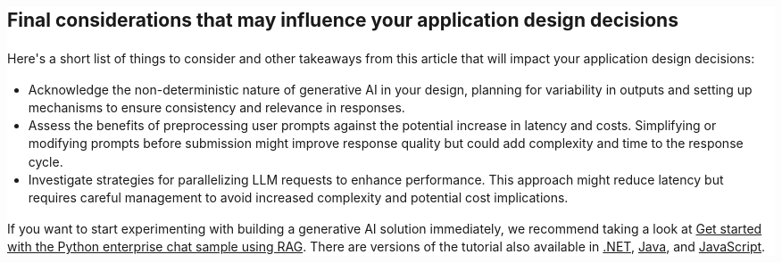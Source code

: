 ## Final considerations that may influence your application design decisions

Here's a short list of things to consider and other takeaways from this article that will impact your application design decisions:

- Acknowledge the non-deterministic nature of generative AI in your design, planning for variability in outputs and setting up mechanisms to ensure consistency and relevance in responses.
- Assess the benefits of preprocessing user prompts against the potential increase in latency and costs. Simplifying or modifying prompts before submission might improve response quality but could add complexity and time to the response cycle.
- Investigate strategies for parallelizing LLM requests to enhance performance. This approach might reduce latency but requires careful management to avoid increased complexity and potential cost implications.

If you want to start experimenting with building a generative AI solution immediately, we recommend taking a look at [Get started with the Python enterprise chat sample using RAG](/azure/developer/python/get-started-app-chat-template?tabs=github-codespaces). There are versions of the tutorial also available in [.NET](/dotnet/ai/get-started-app-chat-template?tabs=github-codespaces), [Java](/azure/developer/java/ai/get-started-app-chat-template?tabs=github-codespaces), and [JavaScript](/azure/developer/javascript/get-started-app-chat-template?tabs=github-codespaces).